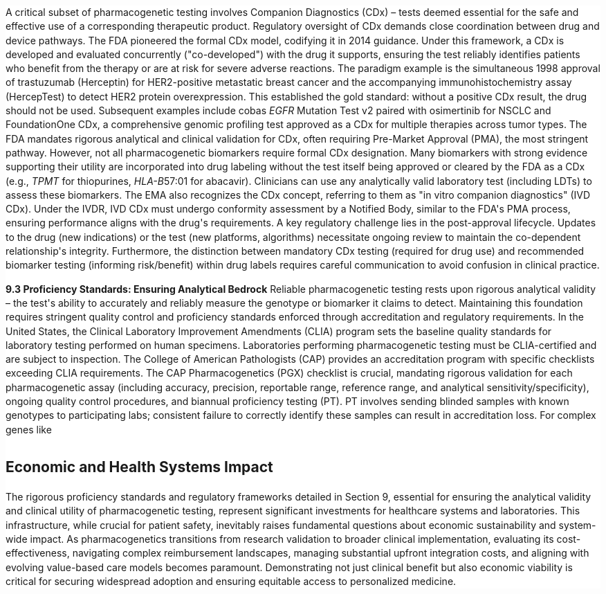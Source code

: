 A critical subset of pharmacogenetic testing involves Companion Diagnostics (CDx) – tests deemed essential for the safe and effective use of a corresponding therapeutic product. Regulatory oversight of CDx demands close coordination between drug and device pathways. The FDA pioneered the formal CDx model, codifying it in 2014 guidance. Under this framework, a CDx is developed and evaluated concurrently ("co-developed") with the drug it supports, ensuring the test reliably identifies patients who benefit from the therapy or are at risk for severe adverse reactions. The paradigm example is the simultaneous 1998 approval of trastuzumab (Herceptin) for HER2-positive metastatic breast cancer and the accompanying immunohistochemistry assay (HercepTest) to detect HER2 protein overexpression. This established the gold standard: without a positive CDx result, the drug should not be used. Subsequent examples include cobas *EGFR* Mutation Test v2 paired with osimertinib for NSCLC and FoundationOne CDx, a comprehensive genomic profiling test approved as a CDx for multiple therapies across tumor types. The FDA mandates rigorous analytical and clinical validation for CDx, often requiring Pre-Market Approval (PMA), the most stringent pathway. However, not all pharmacogenetic biomarkers require formal CDx designation. Many biomarkers with strong evidence supporting their utility are incorporated into drug labeling without the test itself being approved or cleared by the FDA as a CDx (e.g., *TPMT* for thiopurines, *HLA-B*57:01 for abacavir). Clinicians can use any analytically valid laboratory test (including LDTs) to assess these biomarkers. The EMA also recognizes the CDx concept, referring to them as "in vitro companion diagnostics" (IVD CDx). Under the IVDR, IVD CDx must undergo conformity assessment by a Notified Body, similar to the FDA's PMA process, ensuring performance aligns with the drug's requirements. A key regulatory challenge lies in the post-approval lifecycle. Updates to the drug (new indications) or the test (new platforms, algorithms) necessitate ongoing review to maintain the co-dependent relationship's integrity. Furthermore, the distinction between mandatory CDx testing (required for drug use) and recommended biomarker testing (informing risk/benefit) within drug labels requires careful communication to avoid confusion in clinical practice.

**9.3 Proficiency Standards: Ensuring Analytical Bedrock**
Reliable pharmacogenetic testing rests upon rigorous analytical validity – the test's ability to accurately and reliably measure the genotype or biomarker it claims to detect. Maintaining this foundation requires stringent quality control and proficiency standards enforced through accreditation and regulatory requirements. In the United States, the Clinical Laboratory Improvement Amendments (CLIA) program sets the baseline quality standards for laboratory testing performed on human specimens. Laboratories performing pharmacogenetic testing must be CLIA-certified and are subject to inspection. The College of American Pathologists (CAP) provides an accreditation program with specific checklists exceeding CLIA requirements. The CAP Pharmacogenetics (PGX) checklist is crucial, mandating rigorous validation for each pharmacogenetic assay (including accuracy, precision, reportable range, reference range, and analytical sensitivity/specificity), ongoing quality control procedures, and biannual proficiency testing (PT). PT involves sending blinded samples with known genotypes to participating labs; consistent failure to correctly identify these samples can result in accreditation loss. For complex genes like

## Economic and Health Systems Impact

The rigorous proficiency standards and regulatory frameworks detailed in Section 9, essential for ensuring the analytical validity and clinical utility of pharmacogenetic testing, represent significant investments for healthcare systems and laboratories. This infrastructure, while crucial for patient safety, inevitably raises fundamental questions about economic sustainability and system-wide impact. As pharmacogenetics transitions from research validation to broader clinical implementation, evaluating its cost-effectiveness, navigating complex reimbursement landscapes, managing substantial upfront integration costs, and aligning with evolving value-based care models becomes paramount. Demonstrating not just clinical benefit but also economic viability is critical for securing widespread adoption and ensuring equitable access to personalized medicine.
